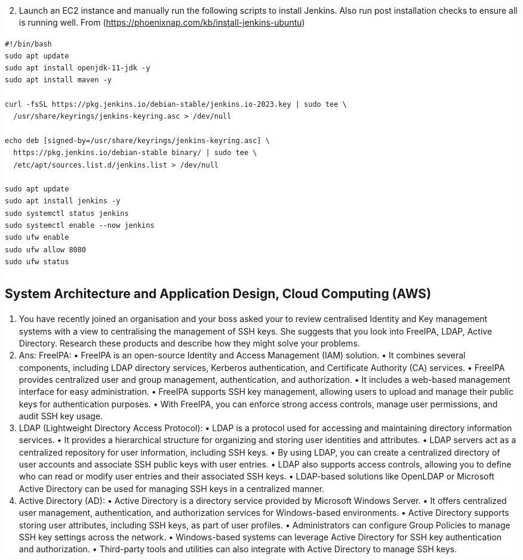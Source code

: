 2. Launch an EC2 instance and manually run the following scripts to install Jenkins. Also run post installation checks to ensure all is running well.
From (https://phoenixnap.com/kb/install-jenkins-ubuntu)
```
#!/bin/bash
sudo apt update
sudo apt install openjdk-11-jdk -y
sudo apt install maven -y

curl -fsSL https://pkg.jenkins.io/debian-stable/jenkins.io-2023.key | sudo tee \
  /usr/share/keyrings/jenkins-keyring.asc > /dev/null

echo deb [signed-by=/usr/share/keyrings/jenkins-keyring.asc] \
  https://pkg.jenkins.io/debian-stable binary/ | sudo tee \
  /etc/apt/sources.list.d/jenkins.list > /dev/null

sudo apt update
sudo apt install jenkins -y
sudo systemctl status jenkins
sudo systemctl enable --now jenkins
sudo ufw enable
sudo ufw allow 8080
sudo ufw status
```


## System Architecture and Application Design, Cloud Computing (AWS)

1. You have recently joined an organisation and your boss asked your to review centralised Identity and Key management systems with a view to centralising 
the management of SSH keys. She suggests that you look into FreeIPA, LDAP, Active Directory. Research these products and describe how they might solve your problems.
1.	Ans: FreeIPA:
•	FreeIPA is an open-source Identity and Access Management (IAM) solution.
•	It combines several components, including LDAP directory services, Kerberos authentication, and Certificate Authority (CA) services.
•	FreeIPA provides centralized user and group management, authentication, and authorization.
•	It includes a web-based management interface for easy administration.
•	FreeIPA supports SSH key management, allowing users to upload and manage their public keys for authentication purposes.
•	With FreeIPA, you can enforce strong access controls, manage user permissions, and audit SSH key usage.
2.	LDAP (Lightweight Directory Access Protocol):
•	LDAP is a protocol used for accessing and maintaining directory information services.
•	It provides a hierarchical structure for organizing and storing user identities and attributes.
•	LDAP servers act as a centralized repository for user information, including SSH keys.
•	By using LDAP, you can create a centralized directory of user accounts and associate SSH public keys with user entries.
•	LDAP also supports access controls, allowing you to define who can read or modify user entries and their associated SSH keys.
•	LDAP-based solutions like OpenLDAP or Microsoft Active Directory can be used for managing SSH keys in a centralized manner.
3.	Active Directory (AD):
•	Active Directory is a directory service provided by Microsoft Windows Server.
•	It offers centralized user management, authentication, and authorization services for Windows-based environments.
•	Active Directory supports storing user attributes, including SSH keys, as part of user profiles.
•	Administrators can configure Group Policies to manage SSH key settings across the network.
•	Windows-based systems can leverage Active Directory for SSH key authentication and authorization.
•	Third-party tools and utilities can also integrate with Active Directory to manage SSH keys.